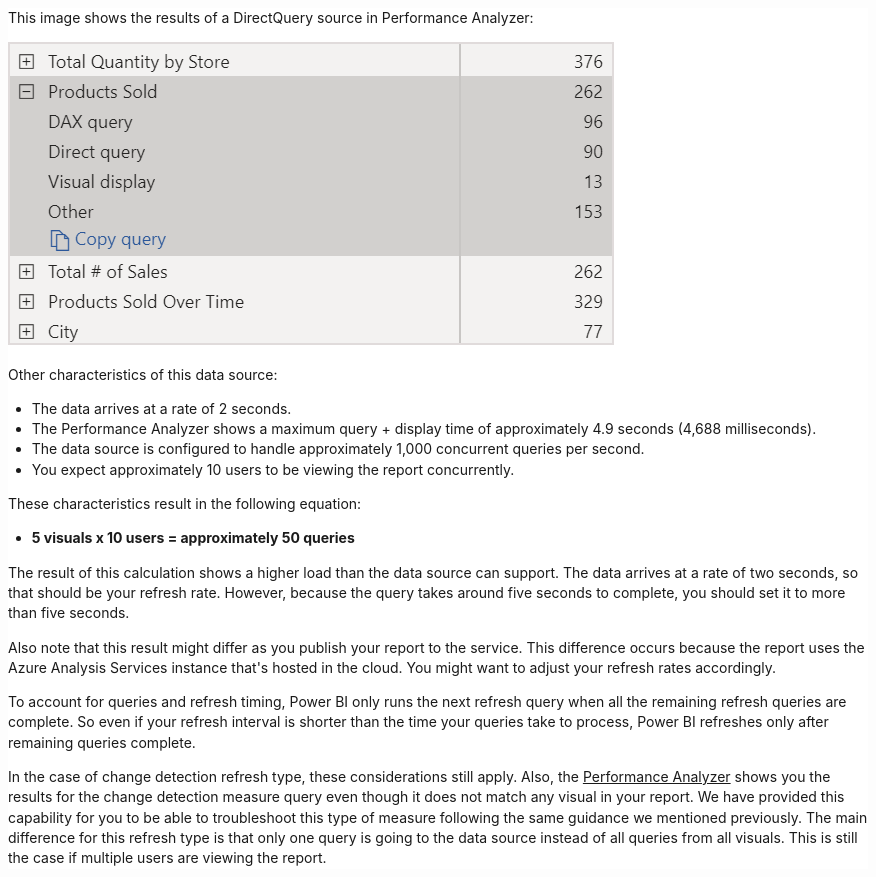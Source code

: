 This image shows the results of a DirectQuery source in Performance Analyzer:

![Performance Analyzer results](media/desktop-automatic-page-refresh/automatic-page-refresh-06.png)

Other characteristics of this data source:

- The data arrives at a rate of 2 seconds.
- The Performance Analyzer shows a maximum query + display time of approximately 4.9 seconds (4,688 milliseconds).
- The data source is configured to handle approximately 1,000 concurrent queries per second.
- You expect approximately 10 users to be viewing the report concurrently.

These characteristics result in the following equation:

- **5 visuals x 10 users = approximately 50 queries**

The result of this calculation shows a higher load than the data source can support. The data arrives at a rate of two seconds, so that should be your refresh rate. However, because the query takes around five seconds to complete, you should set it to more than five seconds.

Also note that this result might differ as you publish your report to the service. This difference occurs because the report uses the Azure Analysis Services instance that's hosted in the cloud. You might want to adjust your refresh rates accordingly.

To account for queries and refresh timing, Power BI only runs the next refresh query when all the remaining refresh queries are complete. So even if your refresh interval is shorter than the time your queries take to process, Power BI refreshes only after remaining queries complete.

In the case of change detection refresh type, these considerations still apply. Also, the [Performance Analyzer](desktop-performance-analyzer.md) shows you the results for the change detection measure query even though it does not match any visual in your report. We have provided this capability for you to be able to troubleshoot this type of measure following the same guidance we mentioned previously. The main difference for this refresh type is that only one query is going to the data source instead of all queries from all visuals. This is still the case if multiple users are viewing the report.
